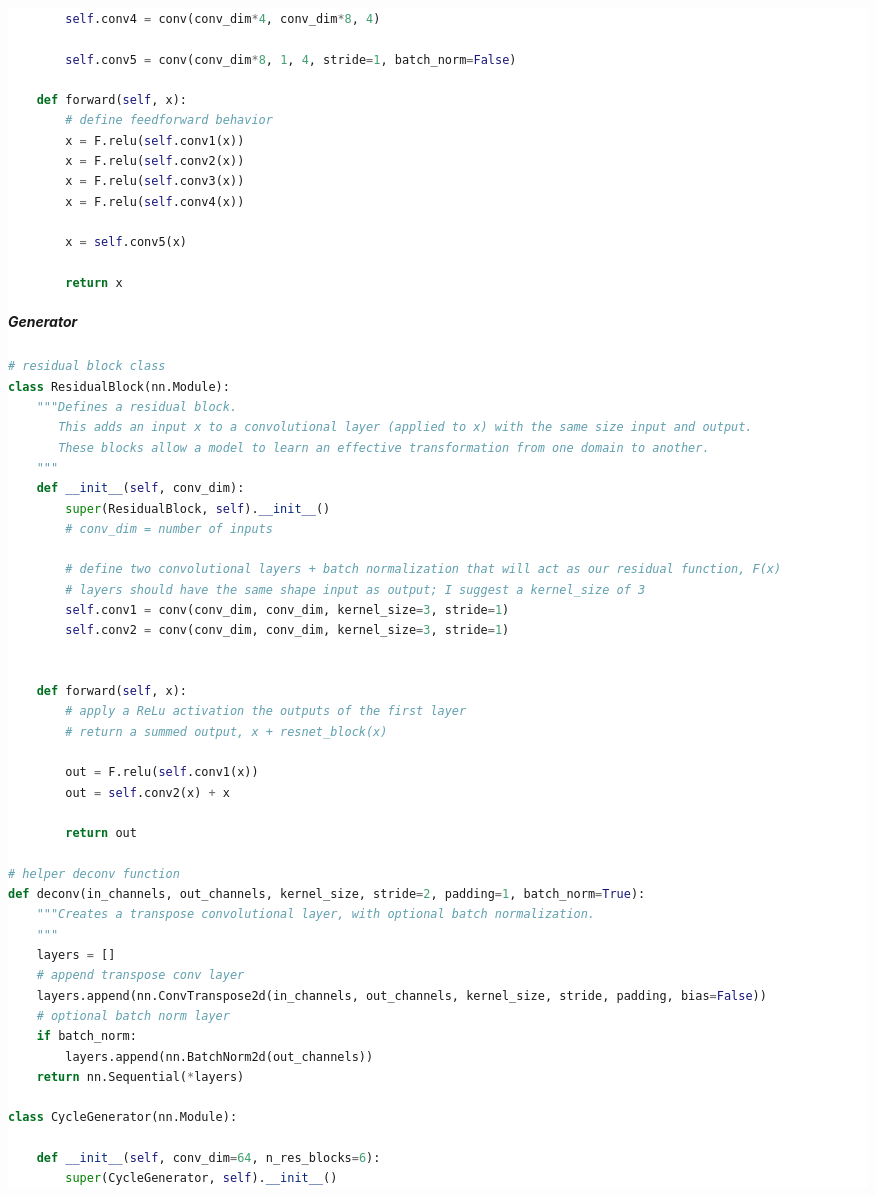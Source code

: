```python
        self.conv4 = conv(conv_dim*4, conv_dim*8, 4)
        
        self.conv5 = conv(conv_dim*8, 1, 4, stride=1, batch_norm=False)

    def forward(self, x):
        # define feedforward behavior
        x = F.relu(self.conv1(x))
        x = F.relu(self.conv2(x))
        x = F.relu(self.conv3(x))
        x = F.relu(self.conv4(x))
        
        x = self.conv5(x)
        
        return x
```

##### Generator

```python
# residual block class
class ResidualBlock(nn.Module):
    """Defines a residual block.
       This adds an input x to a convolutional layer (applied to x) with the same size input and output.
       These blocks allow a model to learn an effective transformation from one domain to another.
    """
    def __init__(self, conv_dim):
        super(ResidualBlock, self).__init__()
        # conv_dim = number of inputs  
        
        # define two convolutional layers + batch normalization that will act as our residual function, F(x)
        # layers should have the same shape input as output; I suggest a kernel_size of 3
        self.conv1 = conv(conv_dim, conv_dim, kernel_size=3, stride=1)
        self.conv2 = conv(conv_dim, conv_dim, kernel_size=3, stride=1)
        
        
    def forward(self, x):
        # apply a ReLu activation the outputs of the first layer
        # return a summed output, x + resnet_block(x)
        
        out = F.relu(self.conv1(x))
        out = self.conv2(x) + x
        
        return out

# helper deconv function
def deconv(in_channels, out_channels, kernel_size, stride=2, padding=1, batch_norm=True):
    """Creates a transpose convolutional layer, with optional batch normalization.
    """
    layers = []
    # append transpose conv layer
    layers.append(nn.ConvTranspose2d(in_channels, out_channels, kernel_size, stride, padding, bias=False))
    # optional batch norm layer
    if batch_norm:
        layers.append(nn.BatchNorm2d(out_channels))
    return nn.Sequential(*layers)
    
class CycleGenerator(nn.Module):
    
    def __init__(self, conv_dim=64, n_res_blocks=6):
        super(CycleGenerator, self).__init__()

```